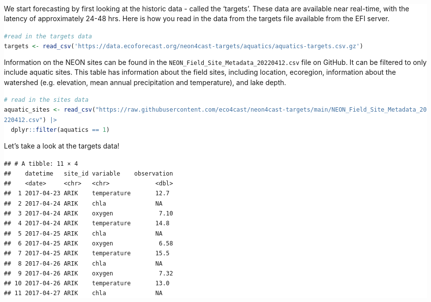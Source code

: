 We start forecasting by first looking at the historic data - called the
‘targets’. These data are available near real-time, with the latency of
approximately 24-48 hrs. Here is how you read in the data from the
targets file available from the EFI server.

``` r
#read in the targets data
targets <- read_csv('https://data.ecoforecast.org/neon4cast-targets/aquatics/aquatics-targets.csv.gz')
```

Information on the NEON sites can be found in the
`NEON_Field_Site_Metadata_20220412.csv` file on GitHub. It can be
filtered to only include aquatic sites. This table has information about
the field sites, including location, ecoregion, information about the
watershed (e.g. elevation, mean annual precipitation and temperature),
and lake depth.

``` r
# read in the sites data
aquatic_sites <- read_csv("https://raw.githubusercontent.com/eco4cast/neon4cast-targets/main/NEON_Field_Site_Metadata_20220412.csv") |>
  dplyr::filter(aquatics == 1)
```

Let’s take a look at the targets data!

    ## # A tibble: 11 × 4
    ##    datetime   site_id variable    observation
    ##    <date>     <chr>   <chr>             <dbl>
    ##  1 2017-04-23 ARIK    temperature       12.7 
    ##  2 2017-04-24 ARIK    chla              NA   
    ##  3 2017-04-24 ARIK    oxygen             7.10
    ##  4 2017-04-24 ARIK    temperature       14.8 
    ##  5 2017-04-25 ARIK    chla              NA   
    ##  6 2017-04-25 ARIK    oxygen             6.58
    ##  7 2017-04-25 ARIK    temperature       15.5 
    ##  8 2017-04-26 ARIK    chla              NA   
    ##  9 2017-04-26 ARIK    oxygen             7.32
    ## 10 2017-04-26 ARIK    temperature       13.0 
    ## 11 2017-04-27 ARIK    chla              NA
